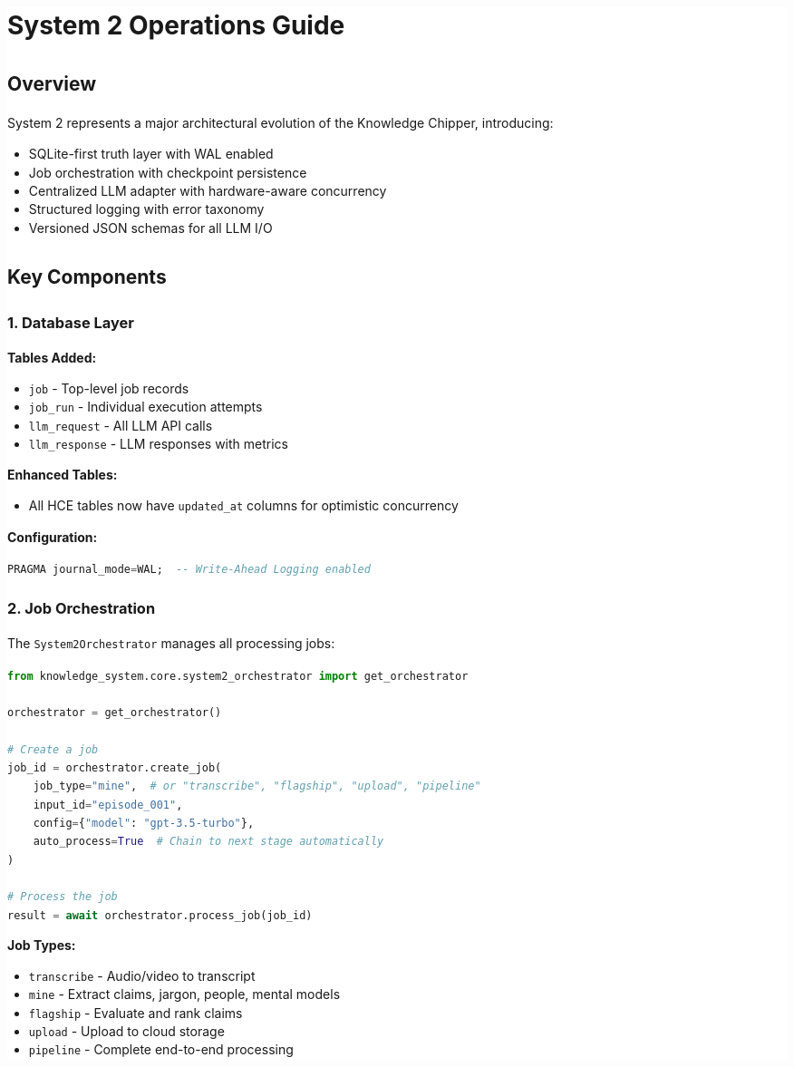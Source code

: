 # System 2 Operations Guide

## Overview

System 2 represents a major architectural evolution of the Knowledge Chipper, introducing:
- SQLite-first truth layer with WAL enabled
- Job orchestration with checkpoint persistence  
- Centralized LLM adapter with hardware-aware concurrency
- Structured logging with error taxonomy
- Versioned JSON schemas for all LLM I/O

## Key Components

### 1. Database Layer

**Tables Added:**
- `job` - Top-level job records
- `job_run` - Individual execution attempts
- `llm_request` - All LLM API calls
- `llm_response` - LLM responses with metrics

**Enhanced Tables:**
- All HCE tables now have `updated_at` columns for optimistic concurrency

**Configuration:**
```sql
PRAGMA journal_mode=WAL;  -- Write-Ahead Logging enabled
```

### 2. Job Orchestration

The `System2Orchestrator` manages all processing jobs:

```python
from knowledge_system.core.system2_orchestrator import get_orchestrator

orchestrator = get_orchestrator()

# Create a job
job_id = orchestrator.create_job(
    job_type="mine",  # or "transcribe", "flagship", "upload", "pipeline"
    input_id="episode_001",
    config={"model": "gpt-3.5-turbo"},
    auto_process=True  # Chain to next stage automatically
)

# Process the job
result = await orchestrator.process_job(job_id)
```

**Job Types:**
- `transcribe` - Audio/video to transcript
- `mine` - Extract claims, jargon, people, mental models
- `flagship` - Evaluate and rank claims
- `upload` - Upload to cloud storage
- `pipeline` - Complete end-to-end processing
